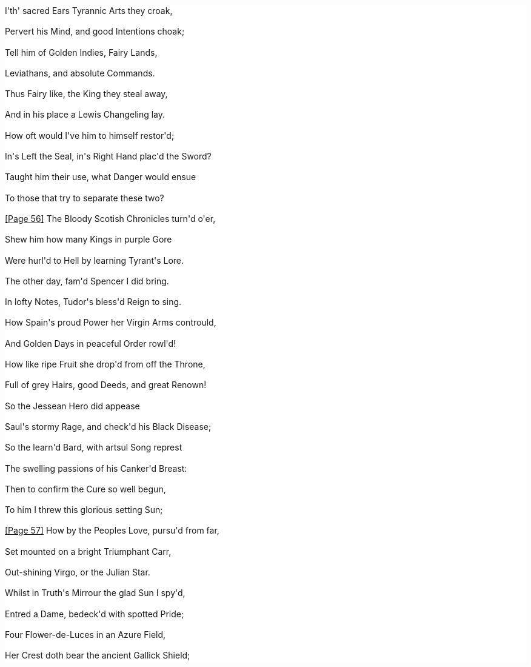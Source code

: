 I'th' sacred Ears Tyrannic Arts they croak,

Pervert his Mind, and good Intentions choak;

Tell him of Golden Indies, Fairy Lands,

Leviathans, and absolute Commands.

Thus Fairy like, the King they steal away,

And in his place a Lewis Changeling lay.

How oft would I've him to himself restor'd;

In's Left the Seal, in's Right Hand plac'd the Sword?

Taught him their use, what Danger would ensue

To those that try to separate these two?

[[Page 56]](http://eebo.chadwyck.com/downloadtiff?vid=101175&page=36) The
Bloody Scotish Chronicles turn'd o'er,

Shew him how many Kings in purple Gore

Were hurl'd to Hell by learning Tyrant's Lore.

The other day, fam'd Spencer I did bring.

In lofty Notes, Tudor's bless'd Reign to sing.

How Spain's proud Power her Virgin Arms con­trould,

And Golden Days in peaceful Order rowl'd!

How like ripe Fruit she drop'd from off the Throne,

Full of grey Hairs, good Deeds, and great Renown!

So the Jessean Hero did appease

Saul's stormy Rage, and check'd his Black Disease;

So the learn'd Bard, with artsul Song represt

The swelling passions of his Canker'd Breast:

Then to confirm the Cure so well begun,

To him I threw this glorious setting Sun;

[[Page 57]](http://eebo.chadwyck.com/downloadtiff?vid=101175&page=36) How by
the Peoples Love, pursu'd from far,

Set mounted on a bright Triumphant Carr,

Out-shining Virgo, or the Julian Star.

Whilst in Truth's Mirrour the glad Sun I spy'd,

Entred a Dame, bedeck'd with spotted Pride;

Four Flower-de-Luces in an Azure Field,

Her Crest doth bear the ancient Gallick Shield;
